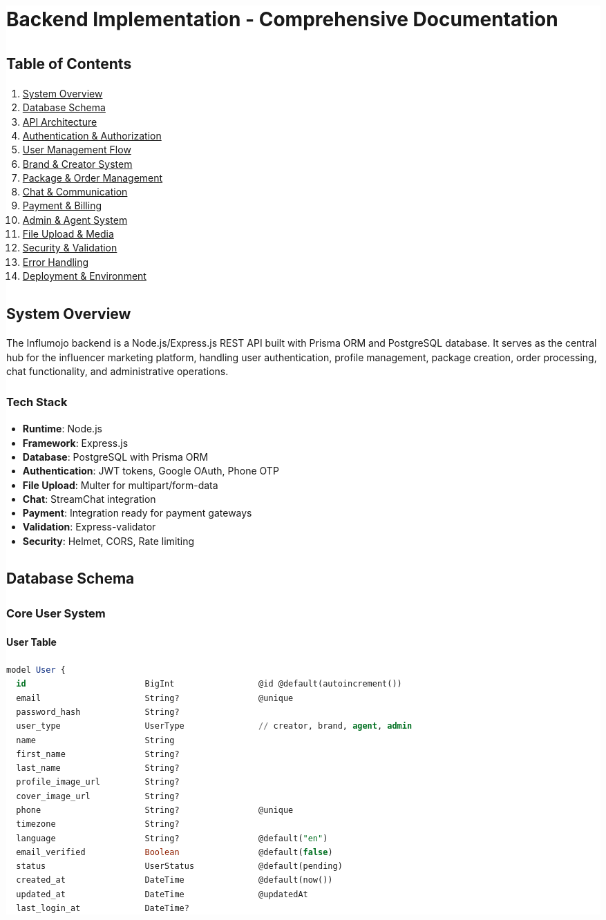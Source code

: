 # Backend Implementation - Comprehensive Documentation

## Table of Contents
1. [System Overview](#system-overview)
2. [Database Schema](#database-schema)
3. [API Architecture](#api-architecture)
4. [Authentication & Authorization](#authentication--authorization)
5. [User Management Flow](#user-management-flow)
6. [Brand & Creator System](#brand--creator-system)
7. [Package & Order Management](#package--order-management)
8. [Chat & Communication](#chat--communication)
9. [Payment & Billing](#payment--billing)
10. [Admin & Agent System](#admin--agent-system)
11. [File Upload & Media](#file-upload--media)
12. [Security & Validation](#security--validation)
13. [Error Handling](#error-handling)
14. [Deployment & Environment](#deployment--environment)

## System Overview

The Influmojo backend is a Node.js/Express.js REST API built with Prisma ORM and PostgreSQL database. It serves as the central hub for the influencer marketing platform, handling user authentication, profile management, package creation, order processing, chat functionality, and administrative operations.

### Tech Stack
- **Runtime**: Node.js
- **Framework**: Express.js
- **Database**: PostgreSQL with Prisma ORM
- **Authentication**: JWT tokens, Google OAuth, Phone OTP
- **File Upload**: Multer for multipart/form-data
- **Chat**: StreamChat integration
- **Payment**: Integration ready for payment gateways
- **Validation**: Express-validator
- **Security**: Helmet, CORS, Rate limiting

## Database Schema

### Core User System

#### User Table
```sql
model User {
  id                        BigInt                 @id @default(autoincrement())
  email                     String?                @unique
  password_hash             String?
  user_type                 UserType               // creator, brand, agent, admin
  name                      String
  first_name                String?
  last_name                 String?
  profile_image_url         String?
  cover_image_url           String?
  phone                     String?                @unique
  timezone                  String?
  language                  String?                @default("en")
  email_verified            Boolean                @default(false)
  status                    UserStatus             @default(pending)
  created_at                DateTime               @default(now())
  updated_at                DateTime               @updatedAt
  last_login_at             DateTime?
```